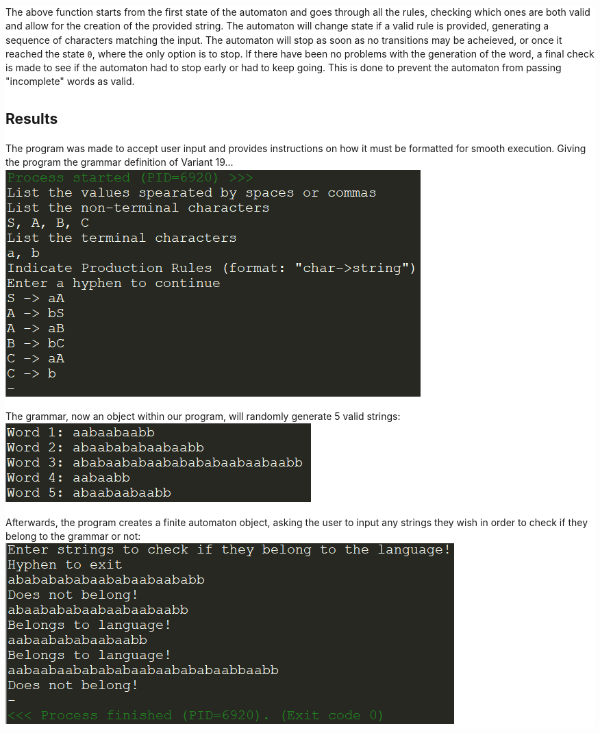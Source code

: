 ```cpp
```

The above function starts from the first state of the automaton and goes through all the rules, checking which ones are both valid and allow for the creation of the provided string. The automaton will change state if a valid rule is provided, generating a sequence of characters matching the input. The automaton will stop as soon as no transitions may be acheieved, or once it reached the state `0`, where the only option is to stop.
If there have been no problems with the generation of the word, a final check is made to see if the automaton had to stop early or had to keep going. This is done to prevent the automaton from passing "incomplete" words as valid.

## Results
The program was made to accept user input and provides instructions on how it must be formatted for smooth execution.
Giving the program the grammar definition of Variant 19...  
![Providing input to the program](../Screenshots/Lab_1/input.png)

The grammar, now an object within our program, will randomly generate 5 valid strings:  
![String generation](../Screenshots/Lab_1/gen.png)

Afterwards, the program creates a finite automaton object, asking the user to input any strings they wish in order to check if they belong to the grammar or not:  
![Checking several strings](../Screenshots/Lab_1/valid.png)
